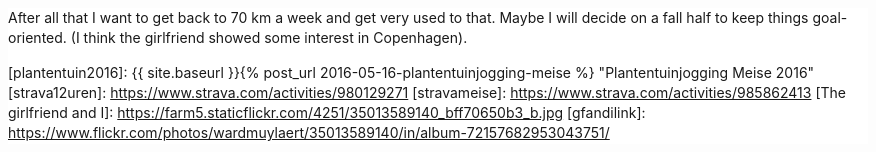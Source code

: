 After all that I want to get back to 70 km a week and get very used to that.
Maybe I will decide on a fall half to keep things goal-oriented. (I think the
girlfriend showed some interest in Copenhagen).


[plantentuin2016]: {{ site.baseurl }}{% post_url 2016-05-16-plantentuinjogging-meise %} "Plantentuinjogging Meise 2016"
[strava12uren]: https://www.strava.com/activities/980129271
[stravameise]: https://www.strava.com/activities/985862413
[The girlfriend and I]: https://farm5.staticflickr.com/4251/35013589140_bff70650b3_b.jpg
[gfandilink]: https://www.flickr.com/photos/wardmuylaert/35013589140/in/album-72157682953043751/

